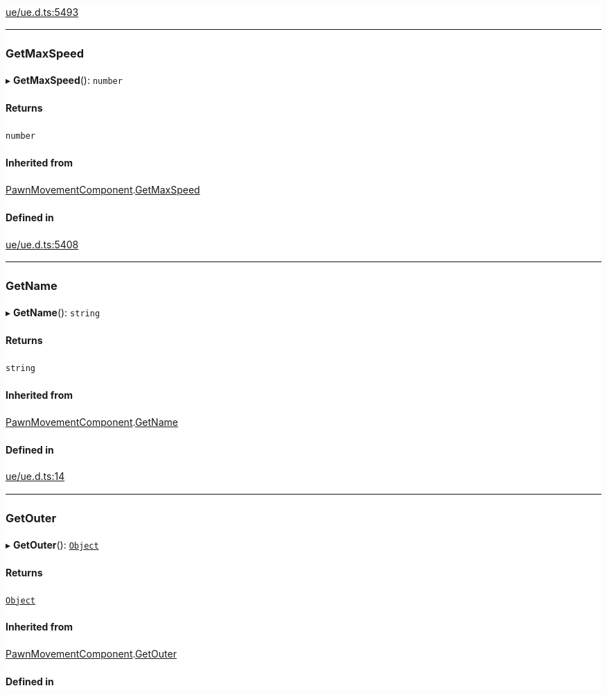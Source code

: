 [ue/ue.d.ts:5493](https://github.com/YugMetaverse/yug_typings/blob/b7d9b19/ue/ue.d.ts#L5493)

___

### GetMaxSpeed

▸ **GetMaxSpeed**(): `number`

#### Returns

`number`

#### Inherited from

[PawnMovementComponent](ue_ue.PawnMovementComponent.md).[GetMaxSpeed](ue_ue.PawnMovementComponent.md#getmaxspeed)

#### Defined in

[ue/ue.d.ts:5408](https://github.com/YugMetaverse/yug_typings/blob/b7d9b19/ue/ue.d.ts#L5408)

___

### GetName

▸ **GetName**(): `string`

#### Returns

`string`

#### Inherited from

[PawnMovementComponent](ue_ue.PawnMovementComponent.md).[GetName](ue_ue.PawnMovementComponent.md#getname)

#### Defined in

[ue/ue.d.ts:14](https://github.com/YugMetaverse/yug_typings/blob/b7d9b19/ue/ue.d.ts#L14)

___

### GetOuter

▸ **GetOuter**(): [`Object`](ue_ue.Object.md)

#### Returns

[`Object`](ue_ue.Object.md)

#### Inherited from

[PawnMovementComponent](ue_ue.PawnMovementComponent.md).[GetOuter](ue_ue.PawnMovementComponent.md#getouter)

#### Defined in
